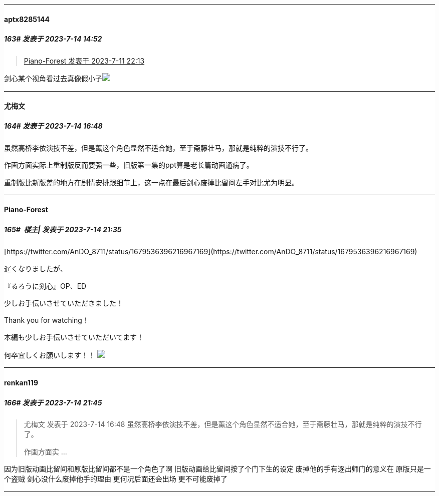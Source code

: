 
*****

####  aptx8285144  
##### 163#       发表于 2023-7-14 14:52

<blockquote><a href="httphttps://bbs.saraba1st.com/2b/forum.php?mod=redirect&amp;goto=findpost&amp;pid=61632312&amp;ptid=2043376" target="_blank">Piano-Forest 发表于 2023-7-11 22:13</a></blockquote>
剑心某个视角看过去真像假小子<img src="https://static.saraba1st.com/image/smiley/face2017/068.png" referrerpolicy="no-referrer">


*****

####  尤梅文  
##### 164#       发表于 2023-7-14 16:48

虽然高桥李依演技不差，但是薰这个角色显然不适合她，至于斋藤壮马，那就是纯粹的演技不行了。

作画方面实际上重制版反而要强一些，旧版第一集的ppt算是老长篇动画通病了。

重制版比新版差的地方在剧情安排跟细节上，这一点在最后剑心废掉比留间左手对比尤为明显。


*****

####  Piano-Forest  
##### 165#         楼主| 发表于 2023-7-14 21:35

[https://twitter.com/AnDO_8711/status/1679536396216967169](https://twitter.com/AnDO_8711/status/1679536396216967169)

遅くなりましたが、

『るろうに剣心』OP、ED

少しお手伝いさせていただきました！

Thank you for watching！

本編も少しお手伝いさせていただいてます！

何卒宜しくお願いします！！
<img src="https://p.sda1.dev/12/e880ddcf35f381c14f92433d189f1e4e/20230714_213448.jpg" referrerpolicy="no-referrer">


*****

####  renkan119  
##### 166#       发表于 2023-7-14 21:45

<blockquote>尤梅文 发表于 2023-7-14 16:48
虽然高桥李依演技不差，但是薰这个角色显然不适合她，至于斋藤壮马，那就是纯粹的演技不行了。

作画方面实 ...</blockquote>
因为旧版动画比留间和原版比留间都不是一个角色了啊 旧版动画给比留间按了个门下生的设定 废掉他的手有逐出师门的意义在 原版只是一个盗贼 剑心没什么废掉他手的理由 更何况后面还会出场 更不可能废掉了


*****

